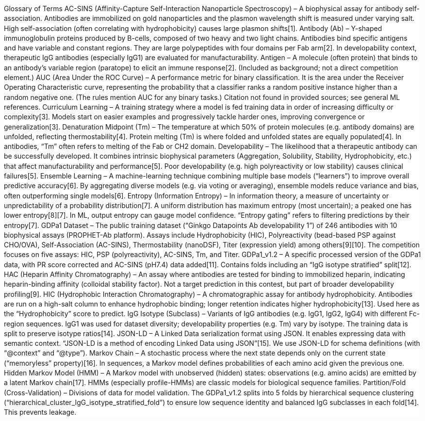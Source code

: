 Glossary of Terms
AC-SINS (Affinity-Capture Self-Interaction Nanoparticle Spectroscopy) – A biophysical assay for antibody self-association. Antibodies are immobilized on gold nanoparticles and the plasmon wavelength shift is measured under varying salt. High self-association (often correlating with hydrophobicity) causes large plasmon shifts[1].
Antibody (Ab) – Y-shaped immunoglobulin proteins produced by B-cells, composed of two heavy and two light chains. Antibodies bind specific antigens and have variable and constant regions. They are large polypeptides with four domains per Fab arm[2]. In developability context, therapeutic IgG antibodies (especially IgG1) are evaluated for manufacturability.
Antigen – A molecule (often protein) that binds to an antibody’s variable region (paratope) to elicit an immune response[2]. (Included as background; not a direct competition element.)
AUC (Area Under the ROC Curve) – A performance metric for binary classification. It is the area under the Receiver Operating Characteristic curve, representing the probability that a classifier ranks a random positive instance higher than a random negative one. (The rules mention AUC for any binary tasks.) Citation not found in provided sources; see general ML references.
Curriculum Learning – A training strategy where a model is fed training data in order of increasing difficulty or complexity[3]. Models start on easier examples and progressively tackle harder ones, improving convergence or generalization[3].
Denaturation Midpoint (Tm) – The temperature at which 50% of protein molecules (e.g. antibody domains) are unfolded, reflecting thermostability[4]. Protein melting (Tm) is where folded and unfolded states are equally populated[4]. In antibodies, “Tm” often refers to melting of the Fab or CH2 domain.
Developability – The likelihood that a therapeutic antibody can be successfully developed. It combines intrinsic biophysical parameters (Aggregation, Solubility, Stability, Hydrophobicity, etc.) that affect manufacturability and performance[5]. Poor developability (e.g. high polyreactivity or low stability) causes clinical failures[5].
Ensemble Learning – A machine-learning technique combining multiple base models (“learners”) to improve overall predictive accuracy[6]. By aggregating diverse models (e.g. via voting or averaging), ensemble models reduce variance and bias, often outperforming single models[6].
Entropy (Information Entropy) – In information theory, a measure of uncertainty or unpredictability of a probability distribution[7]. A uniform distribution has maximum entropy (most uncertain); a peaked one has lower entropy[8][7]. In ML, output entropy can gauge model confidence. “Entropy gating” refers to filtering predictions by their entropy[7].
GDPa1 Dataset – The public training dataset (“Ginkgo Datapoints Ab developability 1”) of 246 antibodies with 10 biophysical assays (PROPHET-Ab platform). Assays include Hydrophobicity (HIC), Polyreactivity (bead-based PSP against CHO/OVA), Self-Association (AC-SINS), Thermostability (nanoDSF), Titer (expression yield) among others[9][10]. The competition focuses on five assays: HIC, PSP (polyreactivity), AC-SINS, Tm, and Titer.
GDPa1_v1.2 – A specific processed version of the GDPa1 data, with PR score corrected and AC-SINS (pH7.4) data added[11]. Contains folds including an “IgG isotype stratified” split[12].
HAC (Heparin Affinity Chromatography) – An assay where antibodies are tested for binding to immobilized heparin, indicating heparin-binding affinity (colloidal stability factor). Not a target prediction in this contest, but part of broader developability profiling[9].
HIC (Hydrophobic Interaction Chromatography) – A chromatographic assay for antibody hydrophobicity. Antibodies are run on a high-salt column to enhance hydrophobic binding; longer retention indicates higher hydrophobicity[13]. Used here as the “Hydrophobicity” score to predict.
IgG Isotype (Subclass) – Variants of IgG antibodies (e.g. IgG1, IgG2, IgG4) with different Fc-region sequences. IgG1 was used for dataset diversity; developability properties (e.g. Tm) vary by isotype. The training data is split to preserve isotype ratios[14].
JSON-LD – A Linked Data serialization format using JSON. It enables expressing data with semantic context. “JSON-LD is a method of encoding Linked Data using JSON”[15]. We use JSON-LD for schema definitions (with “@context” and “@type”).
Markov Chain – A stochastic process where the next state depends only on the current state (“memoryless” property)[16]. In sequences, a Markov model defines probabilities of each amino acid given the previous one.
Hidden Markov Model (HMM) – A Markov model with unobserved (hidden) states: observations (e.g. amino acids) are emitted by a latent Markov chain[17]. HMMs (especially profile-HMMs) are classic models for biological sequence families.
Partition/Fold (Cross-Validation) – Divisions of data for model validation. The GDPa1_v1.2 splits into 5 folds by hierarchical sequence clustering (“hierarchical_cluster_IgG_isotype_stratified_fold”) to ensure low sequence identity and balanced IgG subclasses in each fold[14]. This prevents leakage.